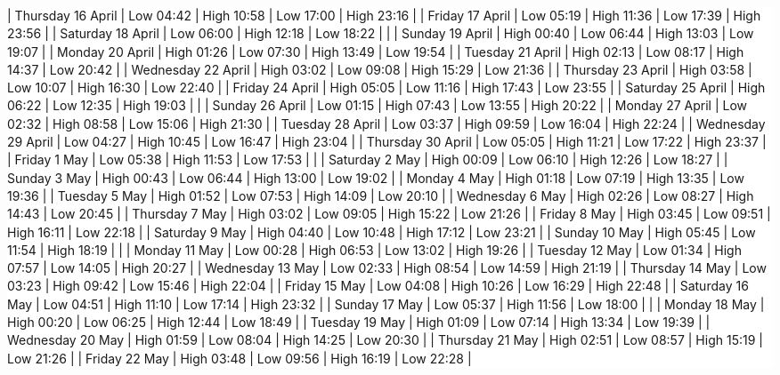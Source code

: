 | Thursday 16 April | Low 04:42 | High 10:58 | Low 17:00 | High 23:16 | 
| Friday 17 April | Low 05:19 | High 11:36 | Low 17:39 | High 23:56 | 
| Saturday 18 April | Low 06:00 | High 12:18 | Low 18:22 |  | 
| Sunday 19 April | High 00:40 | Low 06:44 | High 13:03 | Low 19:07 | 
| Monday 20 April | High 01:26 | Low 07:30 | High 13:49 | Low 19:54 | 
| Tuesday 21 April | High 02:13 | Low 08:17 | High 14:37 | Low 20:42 | 
| Wednesday 22 April | High 03:02 | Low 09:08 | High 15:29 | Low 21:36 | 
| Thursday 23 April | High 03:58 | Low 10:07 | High 16:30 | Low 22:40 | 
| Friday 24 April | High 05:05 | Low 11:16 | High 17:43 | Low 23:55 | 
| Saturday 25 April | High 06:22 | Low 12:35 | High 19:03 |  | 
| Sunday 26 April | Low 01:15 | High 07:43 | Low 13:55 | High 20:22 | 
| Monday 27 April | Low 02:32 | High 08:58 | Low 15:06 | High 21:30 | 
| Tuesday 28 April | Low 03:37 | High 09:59 | Low 16:04 | High 22:24 | 
| Wednesday 29 April | Low 04:27 | High 10:45 | Low 16:47 | High 23:04 | 
| Thursday 30 April | Low 05:05 | High 11:21 | Low 17:22 | High 23:37 | 
| Friday 1 May | Low 05:38 | High 11:53 | Low 17:53 |  | 
| Saturday 2 May | High 00:09 | Low 06:10 | High 12:26 | Low 18:27 | 
| Sunday 3 May | High 00:43 | Low 06:44 | High 13:00 | Low 19:02 | 
| Monday 4 May | High 01:18 | Low 07:19 | High 13:35 | Low 19:36 | 
| Tuesday 5 May | High 01:52 | Low 07:53 | High 14:09 | Low 20:10 | 
| Wednesday 6 May | High 02:26 | Low 08:27 | High 14:43 | Low 20:45 | 
| Thursday 7 May | High 03:02 | Low 09:05 | High 15:22 | Low 21:26 | 
| Friday 8 May | High 03:45 | Low 09:51 | High 16:11 | Low 22:18 | 
| Saturday 9 May | High 04:40 | Low 10:48 | High 17:12 | Low 23:21 | 
| Sunday 10 May | High 05:45 | Low 11:54 | High 18:19 |  | 
| Monday 11 May | Low 00:28 | High 06:53 | Low 13:02 | High 19:26 | 
| Tuesday 12 May | Low 01:34 | High 07:57 | Low 14:05 | High 20:27 | 
| Wednesday 13 May | Low 02:33 | High 08:54 | Low 14:59 | High 21:19 | 
| Thursday 14 May | Low 03:23 | High 09:42 | Low 15:46 | High 22:04 | 
| Friday 15 May | Low 04:08 | High 10:26 | Low 16:29 | High 22:48 | 
| Saturday 16 May | Low 04:51 | High 11:10 | Low 17:14 | High 23:32 | 
| Sunday 17 May | Low 05:37 | High 11:56 | Low 18:00 |  | 
| Monday 18 May | High 00:20 | Low 06:25 | High 12:44 | Low 18:49 | 
| Tuesday 19 May | High 01:09 | Low 07:14 | High 13:34 | Low 19:39 | 
| Wednesday 20 May | High 01:59 | Low 08:04 | High 14:25 | Low 20:30 | 
| Thursday 21 May | High 02:51 | Low 08:57 | High 15:19 | Low 21:26 | 
| Friday 22 May | High 03:48 | Low 09:56 | High 16:19 | Low 22:28 | 